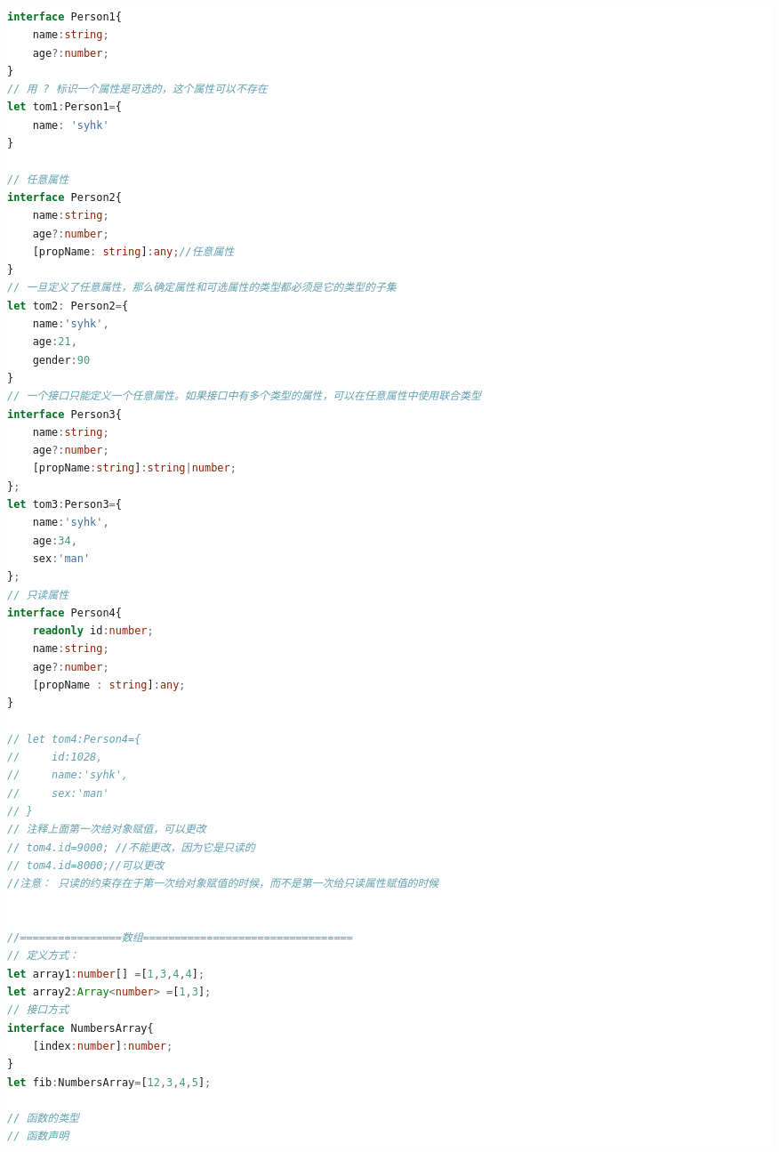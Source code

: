 ```typescript
interface Person1{
    name:string;
    age?:number;
}
// 用 ? 标识一个属性是可选的，这个属性可以不存在
let tom1:Person1={
    name: 'syhk'
}

// 任意属性
interface Person2{
    name:string;
    age?:number;
    [propName: string]:any;//任意属性
}
// 一旦定义了任意属性，那么确定属性和可选属性的类型都必须是它的类型的子集
let tom2: Person2={
    name:'syhk',
    age:21,
    gender:90
}
// 一个接口只能定义一个任意属性。如果接口中有多个类型的属性，可以在任意属性中使用联合类型
interface Person3{
    name:string;
    age?:number;
    [propName:string]:string|number;
};
let tom3:Person3={
    name:'syhk',
    age:34,
    sex:'man'
};
// 只读属性
interface Person4{
    readonly id:number;
    name:string;
    age?:number;
    [propName : string]:any;
}

// let tom4:Person4={
//     id:1028,
//     name:'syhk',
//     sex:'man'
// }
// 注释上面第一次给对象赋值，可以更改
// tom4.id=9000; //不能更改，因为它是只读的
// tom4.id=8000;//可以更改
//注意： 只读的约束存在于第一次给对象赋值的时候，而不是第一次给只读属性赋值的时候


//================数组=================================
// 定义方式：
let array1:number[] =[1,3,4,4];
let array2:Array<number> =[1,3];
// 接口方式
interface NumbersArray{
    [index:number]:number;
}
let fib:NumbersArray=[12,3,4,5];

// 函数的类型
// 函数声明
```